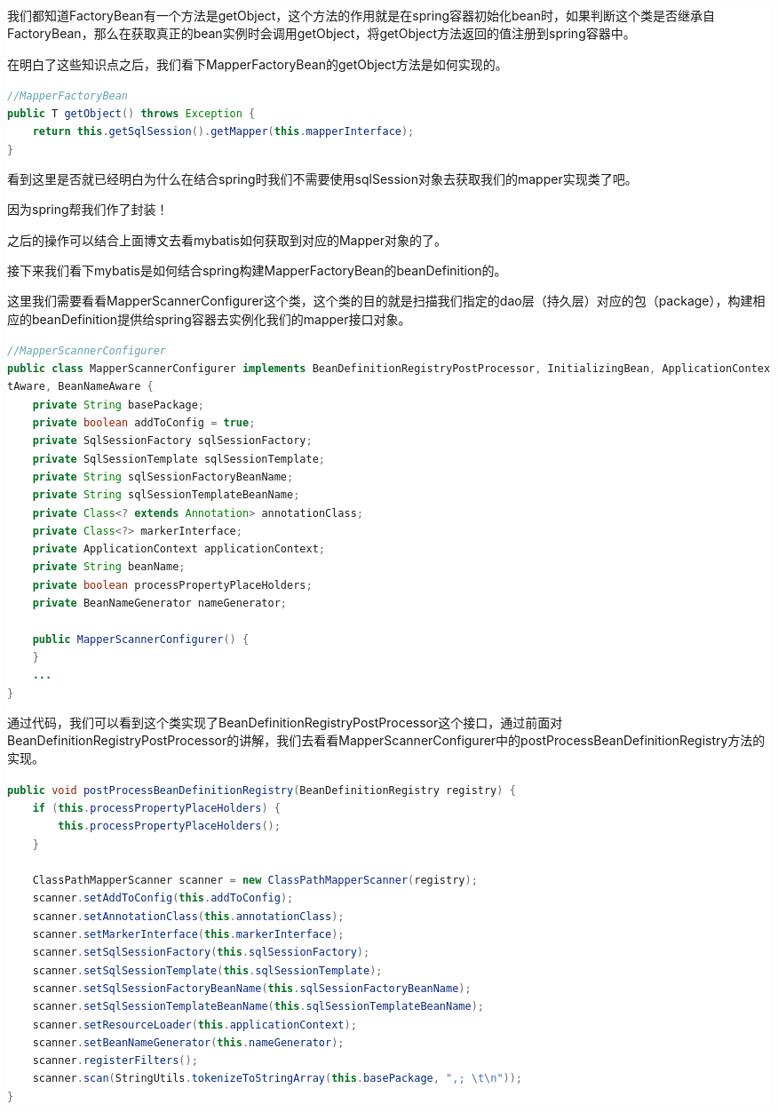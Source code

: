 我们都知道FactoryBean有一个方法是getObject，这个方法的作用就是在spring容器初始化bean时，如果判断这个类是否继承自FactoryBean，那么在获取真正的bean实例时会调用getObject，将getObject方法返回的值注册到spring容器中。

在明白了这些知识点之后，我们看下MapperFactoryBean的getObject方法是如何实现的。

```java
//MapperFactoryBean
public T getObject() throws Exception {
    return this.getSqlSession().getMapper(this.mapperInterface);
}
```

看到这里是否就已经明白为什么在结合spring时我们不需要使用sqlSession对象去获取我们的mapper实现类了吧。

因为spring帮我们作了封装！

之后的操作可以结合上面博文去看mybatis如何获取到对应的Mapper对象的了。

接下来我们看下mybatis是如何结合spring构建MapperFactoryBean的beanDefinition的。

这里我们需要看看MapperScannerConfigurer这个类，这个类的目的就是扫描我们指定的dao层（持久层）对应的包（package），构建相应的beanDefinition提供给spring容器去实例化我们的mapper接口对象。

```java
//MapperScannerConfigurer
public class MapperScannerConfigurer implements BeanDefinitionRegistryPostProcessor, InitializingBean, ApplicationContextAware, BeanNameAware {
    private String basePackage;
    private boolean addToConfig = true;
    private SqlSessionFactory sqlSessionFactory;
    private SqlSessionTemplate sqlSessionTemplate;
    private String sqlSessionFactoryBeanName;
    private String sqlSessionTemplateBeanName;
    private Class<? extends Annotation> annotationClass;
    private Class<?> markerInterface;
    private ApplicationContext applicationContext;
    private String beanName;
    private boolean processPropertyPlaceHolders;
    private BeanNameGenerator nameGenerator;

    public MapperScannerConfigurer() {
    }
    ...
}
```

通过代码，我们可以看到这个类实现了BeanDefinitionRegistryPostProcessor这个接口，通过前面对BeanDefinitionRegistryPostProcessor的讲解，我们去看看MapperScannerConfigurer中的postProcessBeanDefinitionRegistry方法的实现。

```java
public void postProcessBeanDefinitionRegistry(BeanDefinitionRegistry registry) {
    if (this.processPropertyPlaceHolders) {
        this.processPropertyPlaceHolders();
    }

    ClassPathMapperScanner scanner = new ClassPathMapperScanner(registry);
    scanner.setAddToConfig(this.addToConfig);
    scanner.setAnnotationClass(this.annotationClass);
    scanner.setMarkerInterface(this.markerInterface);
    scanner.setSqlSessionFactory(this.sqlSessionFactory);
    scanner.setSqlSessionTemplate(this.sqlSessionTemplate);
    scanner.setSqlSessionFactoryBeanName(this.sqlSessionFactoryBeanName);
    scanner.setSqlSessionTemplateBeanName(this.sqlSessionTemplateBeanName);
    scanner.setResourceLoader(this.applicationContext);
    scanner.setBeanNameGenerator(this.nameGenerator);
    scanner.registerFilters();
    scanner.scan(StringUtils.tokenizeToStringArray(this.basePackage, ",; \t\n"));
}
```
